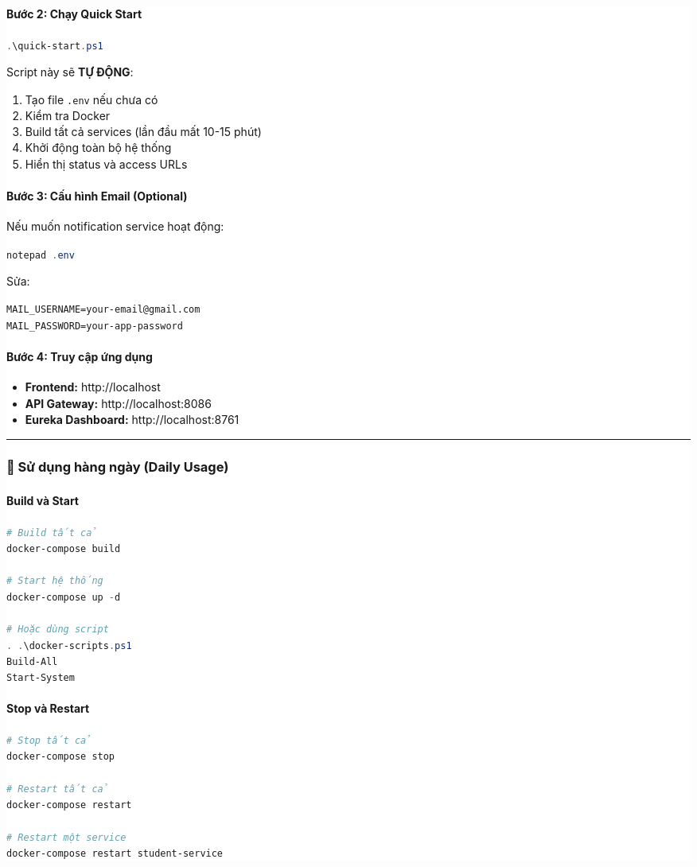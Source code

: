 #### Bước 2: Chạy Quick Start
```powershell
.\quick-start.ps1
```
Script này sẽ **TỰ ĐỘNG**:
1. Tạo file `.env` nếu chưa có
2. Kiểm tra Docker
3. Build tất cả services (lần đầu mất 10-15 phút)
4. Khởi động toàn bộ hệ thống
5. Hiển thị status và access URLs

#### Bước 3: Cấu hình Email (Optional)
Nếu muốn notification service hoạt động:
```powershell
notepad .env
```
Sửa:
```env
MAIL_USERNAME=your-email@gmail.com
MAIL_PASSWORD=your-app-password
```

#### Bước 4: Truy cập ứng dụng
- **Frontend:** http://localhost
- **API Gateway:** http://localhost:8086
- **Eureka Dashboard:** http://localhost:8761

---

### 🔄 Sử dụng hàng ngày (Daily Usage)

#### Build và Start
```powershell
# Build tất cả
docker-compose build

# Start hệ thống
docker-compose up -d

# Hoặc dùng script
. .\docker-scripts.ps1
Build-All
Start-System
```

#### Stop và Restart
```powershell
# Stop tất cả
docker-compose stop

# Restart tất cả
docker-compose restart

# Restart một service
docker-compose restart student-service
```
